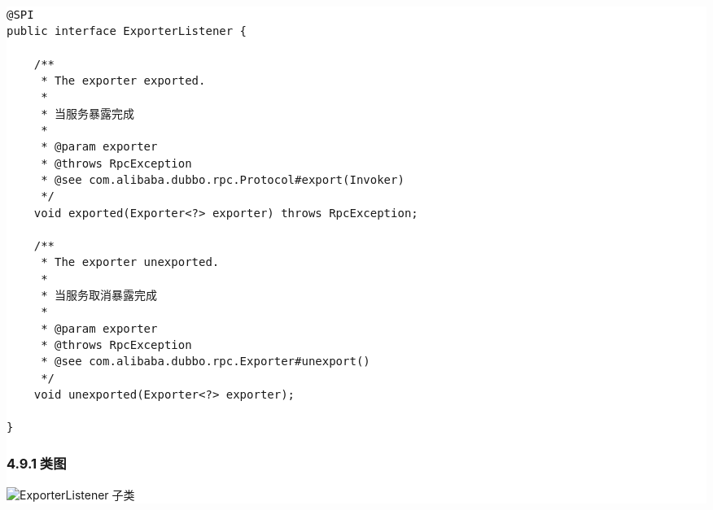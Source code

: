 <pre><span class="line"><span class="meta">@SPI</span></span><br /><span class="line"><span class="keyword">public</span> <span class="class"><span class="keyword">interface</span> <span class="title">ExporterListener</span> </span>{</span><br /><br /><span class="line">    <span class="comment">/**</span></span><br /><span class="line"><span class="comment">     * The exporter exported.</span></span><br /><span class="line"><span class="comment">     *</span></span><br /><span class="line"><span class="comment">     * 当服务暴露完成</span></span><br /><span class="line"><span class="comment">     *</span></span><br /><span class="line"><span class="comment">     * <span class="doctag">@param</span> exporter</span></span><br /><span class="line"><span class="comment">     * <span class="doctag">@throws</span> RpcException</span></span><br /><span class="line"><span class="comment">     * <span class="doctag">@see</span> com.alibaba.dubbo.rpc.Protocol#export(Invoker)</span></span><br /><span class="line"><span class="comment">     */</span></span><br /><span class="line">    <span class="function"><span class="keyword">void</span> <span class="title">exported</span><span class="params">(Exporter&lt;?&gt; exporter)</span> <span class="keyword">throws</span> RpcException</span>;</span><br /><br /><span class="line">    <span class="comment">/**</span></span><br /><span class="line"><span class="comment">     * The exporter unexported.</span></span><br /><span class="line"><span class="comment">     *</span></span><br /><span class="line"><span class="comment">     * 当服务取消暴露完成</span></span><br /><span class="line"><span class="comment">     *</span></span><br /><span class="line"><span class="comment">     * <span class="doctag">@param</span> exporter</span></span><br /><span class="line"><span class="comment">     * <span class="doctag">@throws</span> RpcException</span></span><br /><span class="line"><span class="comment">     * <span class="doctag">@see</span> com.alibaba.dubbo.rpc.Exporter#unexport()</span></span><br /><span class="line"><span class="comment">     */</span></span><br /><span class="line">    <span class="function"><span class="keyword">void</span> <span class="title">unexported</span><span class="params">(Exporter&lt;?&gt; exporter)</span></span>;</span><br /><br /><span class="line">}</span></pre>
</td>
</tr>
</tbody>
</table>
</figure>
<h3 id="4-9-1-类图">4.9.1 类图</h3>
<p><img src="http://static2.iocoder.cn/images/Dubbo/2018_03_01/17.png" alt="ExporterListener 子类" /></p>
</div>